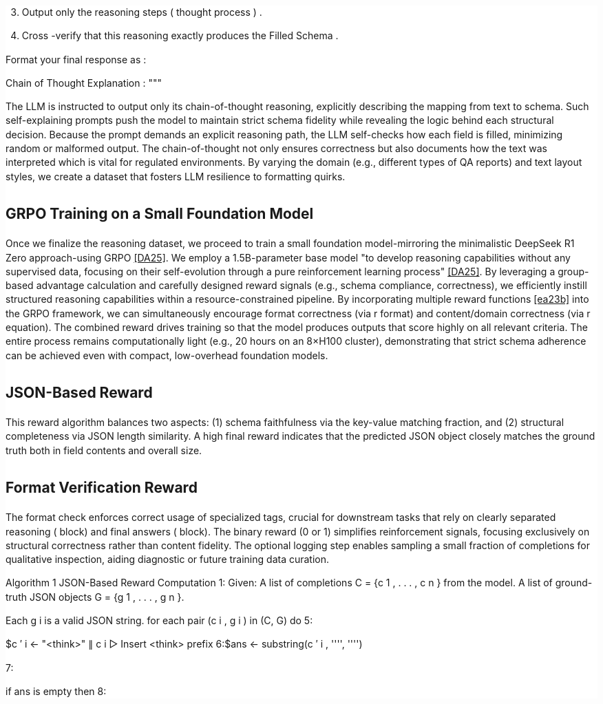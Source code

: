 3. Output only the reasoning steps ( thought process ) .

4. Cross -verify that this reasoning exactly produces the Filled Schema .

Format your final response as :

Chain of Thought Explanation : """

The LLM is instructed to output only its chain-of-thought reasoning, explicitly describing the mapping from text to schema. Such self-explaining prompts push the model to maintain strict schema fidelity while revealing the logic behind each structural decision. Because the prompt demands an explicit reasoning path, the LLM self-checks how each field is filled, minimizing random or malformed output. The chain-of-thought not only ensures correctness but also documents how the text was interpreted which is vital for regulated environments. By varying the domain (e.g., different types of QA reports) and text layout styles, we create a dataset that fosters LLM resilience to formatting quirks.

## GRPO Training on a Small Foundation Model

Once we finalize the reasoning dataset, we proceed to train a small foundation model-mirroring the minimalistic DeepSeek R1 Zero approach-using GRPO [[DA25]](#b2). We employ a 1.5B-parameter base model "to develop reasoning capabilities without any supervised data, focusing on their self-evolution through a pure reinforcement learning process" [[DA25]](#b2). By leveraging a group-based advantage calculation and carefully designed reward signals (e.g., schema compliance, correctness), we efficiently instill structured reasoning capabilities within a resource-constrained pipeline. By incorporating multiple reward functions [[ea23b]](#) into the GRPO framework, we can simultaneously encourage format correctness (via r format) and content/domain correctness (via r equation). The combined reward drives training so that the model produces outputs that score highly on all relevant criteria. The entire process remains computationally light (e.g., 20 hours on an 8×H100 cluster), demonstrating that strict schema adherence can be achieved even with compact, low-overhead foundation models.

## JSON-Based Reward

This reward algorithm balances two aspects: (1) schema faithfulness via the key-value matching fraction, and (2) structural completeness via JSON length similarity. A high final reward indicates that the predicted JSON object closely matches the ground truth both in field contents and overall size.

## Format Verification Reward

The format check enforces correct usage of specialized tags, crucial for downstream tasks that rely on clearly separated reasoning (<think> block) and final answers (<answer> block). The binary reward (0 or 1) simplifies reinforcement signals, focusing exclusively on structural correctness rather than content fidelity. The optional logging step enables sampling a small fraction of completions for qualitative inspection, aiding diagnostic or future training data curation.

Algorithm 1 JSON-Based Reward Computation 1: Given: A list of completions C = {c 1 , . . . , c n } from the model. A list of ground-truth JSON objects G = {g 1 , . . . , g n }.

Each g i is a valid JSON string. for each pair (c i , g i ) in (C, G) do 5:

$c ′ i ← "<think>" ∥ c i ▷ Insert <think> prefix 6:$ans ← substring(c ′ i , ''<answer>'', ''</answer>'')

7:

if ans is empty then 8:
